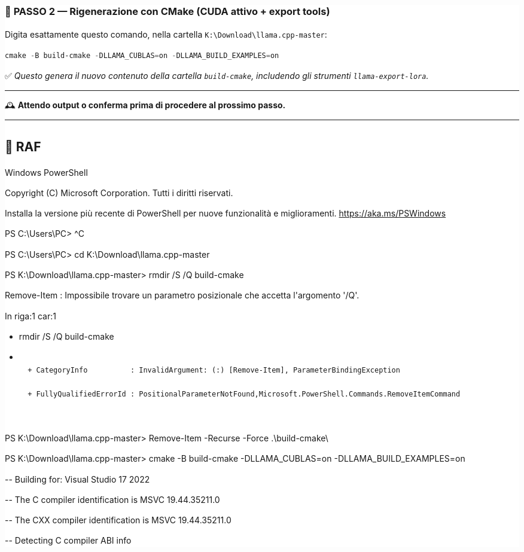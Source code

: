 ### 🔹 **PASSO 2 — Rigenerazione con CMake (CUDA attivo + export tools)**

Digita esattamente questo comando, nella cartella `K:\Download\llama.cpp-master`:

```powershell
cmake -B build-cmake -DLLAMA_CUBLAS=on -DLLAMA_BUILD_EXAMPLES=on
```

✅ *Questo genera il nuovo contenuto della cartella `build-cmake`, includendo gli strumenti `llama-export-lora`.*

---

🕰️ **Attendo output o conferma prima di procedere al prossimo passo.**

---

## 👤 **RAF**

Windows PowerShell

Copyright (C) Microsoft Corporation. Tutti i diritti riservati.



Installa la versione più recente di PowerShell per nuove funzionalità e miglioramenti. https://aka.ms/PSWindows



PS C:\Users\PC> ^C

PS C:\Users\PC> cd K:\Download\llama.cpp-master

PS K:\Download\llama.cpp-master> rmdir /S /Q build-cmake

Remove-Item : Impossibile trovare un parametro posizionale che accetta l'argomento '/Q'.

In riga:1 car:1

+ rmdir /S /Q build-cmake

+ ~~~~~~~~~~~~~~~~~~~~~~~

    + CategoryInfo          : InvalidArgument: (:) [Remove-Item], ParameterBindingException

    + FullyQualifiedErrorId : PositionalParameterNotFound,Microsoft.PowerShell.Commands.RemoveItemCommand



PS K:\Download\llama.cpp-master> Remove-Item -Recurse -Force .\build-cmake\

PS K:\Download\llama.cpp-master> cmake -B build-cmake -DLLAMA_CUBLAS=on -DLLAMA_BUILD_EXAMPLES=on

-- Building for: Visual Studio 17 2022

-- The C compiler identification is MSVC 19.44.35211.0

-- The CXX compiler identification is MSVC 19.44.35211.0

-- Detecting C compiler ABI info
